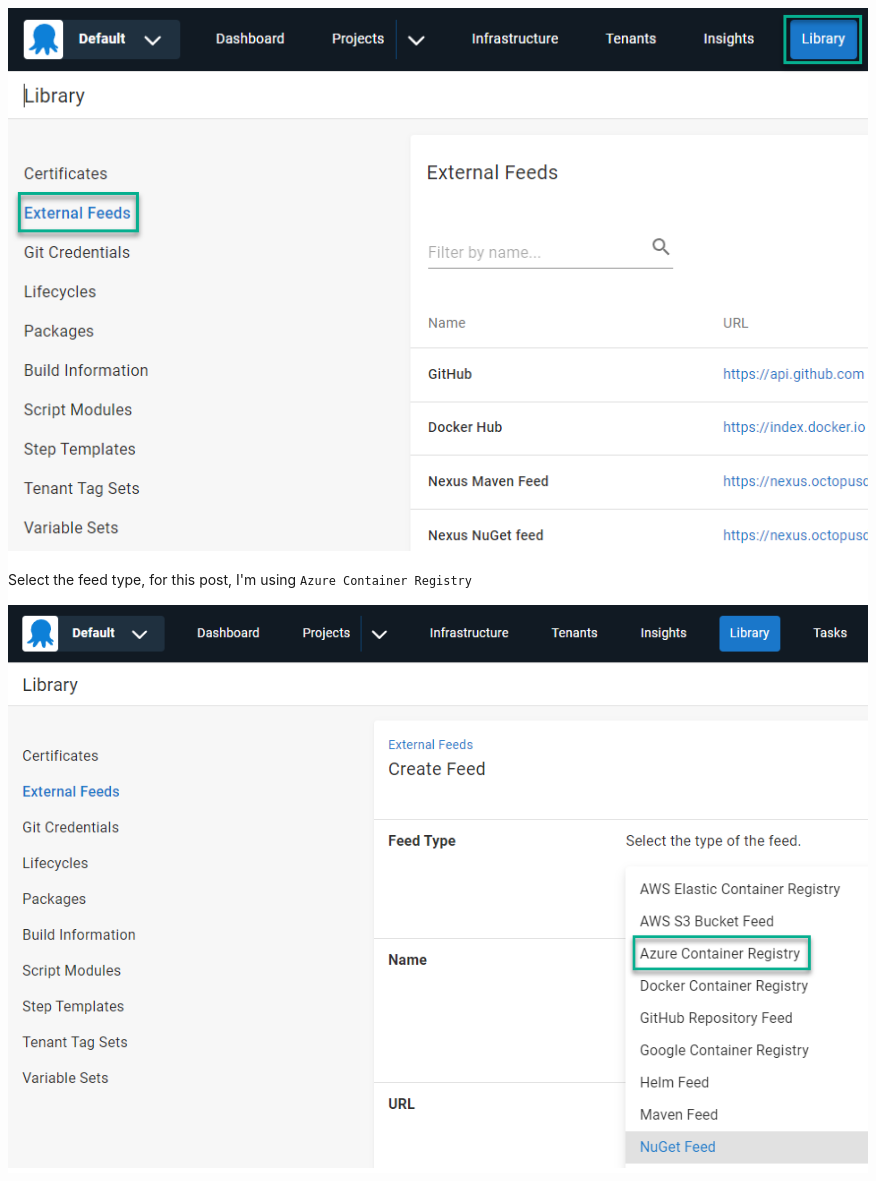 ![Navigate to Libary, External Feed](octopus-library-external-feed.png)

Select the feed type, for this post, I'm using `Azure Container Registry`

![Select Azure Container Registry](octopus-azure-container-registry.png)
